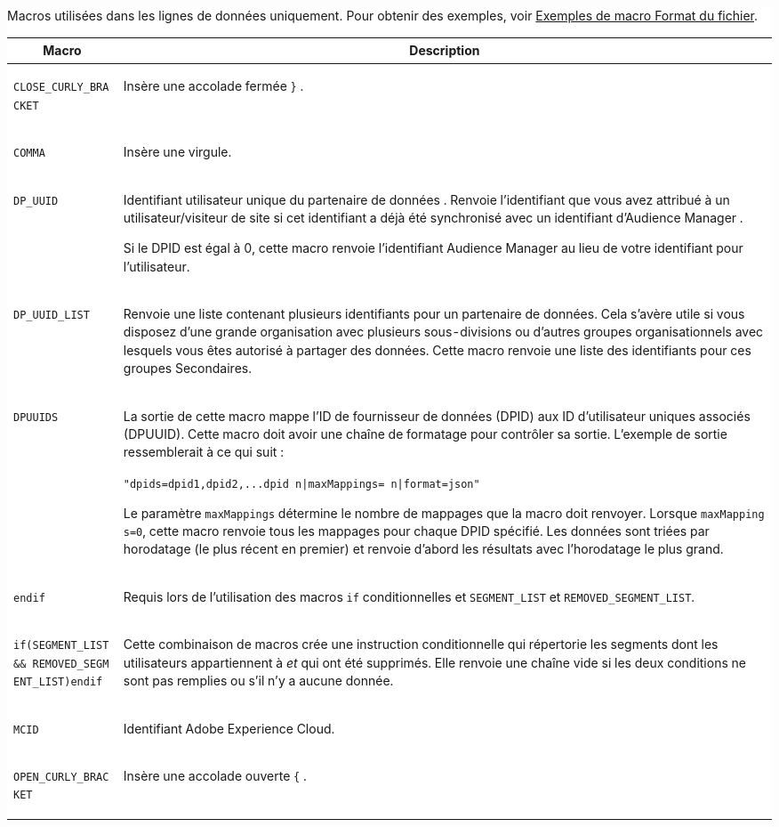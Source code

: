 Macros utilisées dans les lignes de données uniquement. Pour obtenir des exemples, voir [Exemples de macro Format du fichier](../formats/file-format-examples.md).

<table id="table_E378F94A3907407AA8110C8EE6C10909"> 
 <thead> 
  <tr> 
   <th colname="col1" class="entry"> Macro </th> 
   <th colname="col2" class="entry"> Description </th> 
  </tr> 
 </thead>
 <tbody> 
  <tr> 
   <td colname="col1"> <p> <code>CLOSE_CURLY_BRACKET</code> </p> </td> 
   <td colname="col2"> <p>Insère une accolade fermée <code>}</code> . </p> </td> 
  </tr> 
  <tr> 
   <td colname="col1"> <p> <code>COMMA</code> </p> </td> 
   <td colname="col2"> <p>Insère une virgule. </p> </td> 
  </tr> 
  <tr> 
   <td colname="col1"> <p> <code>DP_UUID</code> </p> </td> 
   <td colname="col2"> <p> <span class="term"> Identifiant utilisateur unique du partenaire de données  </span>. Renvoie l’identifiant que vous avez attribué à un utilisateur/visiteur de site si cet identifiant a déjà été synchronisé avec un identifiant d’Audience Manager <span class="keyword"> </span>. </p> <p>Si le DPID est égal à 0, cette macro renvoie l’identifiant <span class="keyword"> Audience Manager </span> au lieu de votre identifiant pour l’utilisateur. </p> </td> 
  </tr> 
  <tr> 
   <td colname="col1"> <p> <code>DP_UUID_LIST</code> </p> </td> 
   <td colname="col2"> <p>Renvoie une liste contenant plusieurs identifiants pour un partenaire de données. Cela s’avère utile si vous disposez d’une grande organisation avec plusieurs sous-divisions ou d’autres groupes organisationnels avec lesquels vous êtes autorisé à partager des données. Cette macro renvoie une liste des identifiants pour ces groupes Secondaires. </p> </td> 
  </tr> 
  <tr> 
   <td colname="col1"> <p> <code>DPUUIDS</code> </p> </td> 
   <td colname="col2"> <p>La sortie de cette macro mappe l’ID de fournisseur de données (DPID) aux ID d’utilisateur uniques associés (DPUUID). Cette macro doit avoir une chaîne de formatage pour contrôler sa sortie. L’exemple de sortie ressemblerait à ce qui suit : </p> <p> <code>"dpids=dpid1,dpid2,...dpid n|maxMappings= n|format=json"</code> </p> <p>Le paramètre <code>maxMappings</code> détermine le nombre de mappages que la macro doit renvoyer. Lorsque <code>maxMappings=0</code>, cette macro renvoie tous les mappages pour chaque DPID spécifié. Les données sont triées par horodatage (le plus récent en premier) et renvoie d’abord les résultats avec l’horodatage le plus grand. </p> </td> 
  </tr> 
  <tr> 
   <td colname="col1"> <p> <code>endif</code> </p> </td> 
   <td colname="col2"> <p>Requis lors de l’utilisation des macros <code>if</code> conditionnelles et <code>SEGMENT_LIST</code> et <code>REMOVED_SEGMENT_LIST</code>. </p> </td> 
  </tr> 
  <tr> 
   <td colname="col1"> <p> <code>if(SEGMENT_LIST &amp;&amp; REMOVED_SEGMENT_LIST)endif</code> </p> </td> 
   <td colname="col2"> <p>Cette combinaison de macros crée une instruction conditionnelle qui répertorie les segments dont les utilisateurs appartiennent à <i>et </i> qui ont été supprimés. Elle renvoie une chaîne vide si les deux conditions ne sont pas remplies ou s’il n’y a aucune donnée. </p> </td> 
  </tr> 
  <tr> 
   <td colname="col1"> <p> <code>MCID</code> </p> </td> 
   <td colname="col2"> <p> <span class="keyword"> Identifiant Adobe Experience Cloud.</span> </p> </td> 
  </tr> 
  <tr> 
   <td colname="col1"> <p> <code>OPEN_CURLY_BRACKET</code> </p> </td> 
   <td colname="col2"> <p>Insère une accolade ouverte <code>{</code> . </p> </td> 